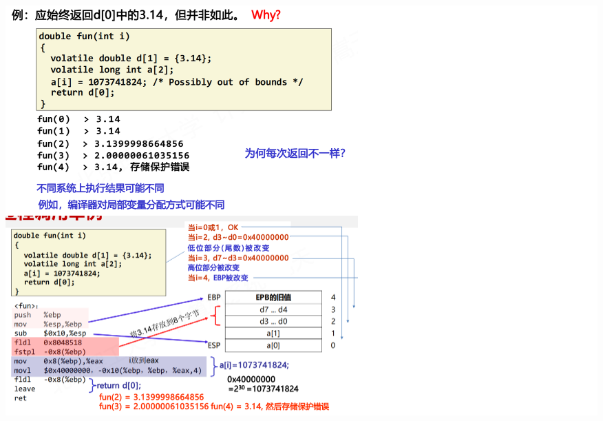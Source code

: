 <img src="计算机系统I.assets/image-20240516112420564.png" alt="image-20240516112420564" style="zoom:50%;" />

<img src="计算机系统I.assets/image-20240516112439144.png" alt="image-20240516112439144" style="zoom:50%;" />
